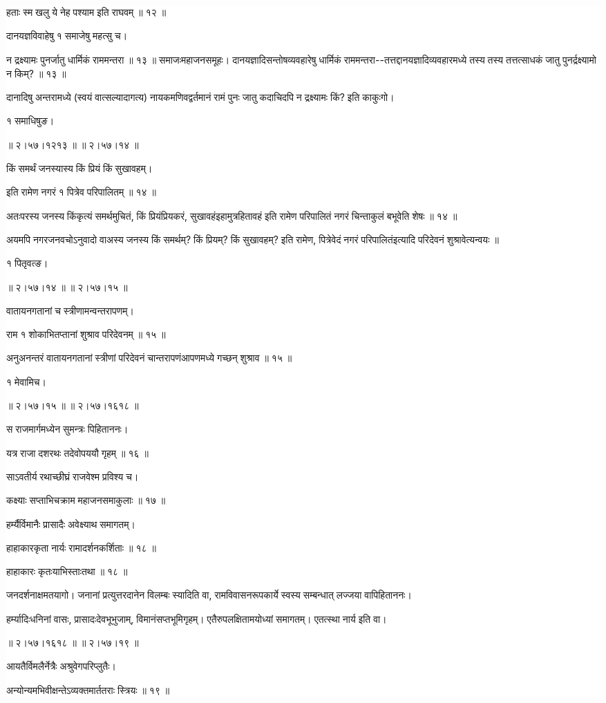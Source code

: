 हताः स्म खलु ये नेह पश्याम इति राघवम्  ॥  १२  ॥   

दानयज्ञविवाहेषु १ समाजेषु महत्सु च।  

न द्रक्ष्यामः पुनर्जातु धार्मिकं राममन्तरा  ॥  १३  ॥  समाजःमहाजनसमूहः। दानयज्ञादिसन्तोषव्यवहारेषु धार्मिकं राममन्तरा--तत्तद्दानयज्ञादिव्यवहारमध्ये तस्य तस्य तत्तत्साधकं जातु पुनर्द्रक्ष्यामो न किम्?  ॥  १३  ॥   

दानादिषु अन्तरामध्ये (स्वयं वात्सल्यादागत्य) नायकमणिवद्वर्तमानं रामं पुनः जातु कदाचिदपि न द्रक्ष्यामः किं? इति काकुःगो।  

१ समाधिषुङ।  

 ॥ २।५७।१२१३ ॥  ॥ २।५७।१४ ॥   

किं समर्थं जनस्यास्य किं प्रियं किं सुखावहम्।  

इति रामेण नगरं १ पित्रेव परिपालितम्  ॥  १४  ॥   

अतःपरस्य जनस्य किंकृत्यं समर्थमुचितं, किं प्रियंप्रियकरं, सुखावहंइहामुत्रहितावहं इति रामेण परिपालितं नगरं चिन्ताकुलं बभूवेति शेषः  ॥  १४  ॥   

अयमपि नगरजनवचोऽनुवादो वाअस्य जनस्य किं समर्थम्? किं प्रियम्? किं सुखावहम्? इति रामेण, पित्रेवेदं नगरं परिपालितंइत्यादि परिदेवनं शुश्रावेत्यन्वयः  ॥   

१ पितृवत्ङ।  

 ॥ २।५७।१४ ॥  ॥ २।५७।१५ ॥   

वातायनगतानां च स्त्रीणामन्वन्तरापणम्।  

राम १ शोकाभितप्तानां शुश्राव परिदेवनम्  ॥  १५  ॥   

अनुअनन्तरं वातायनगतानां स्त्रीणां परिदेवनं चान्तरापणंआपणमध्ये गच्छन् शुश्राव  ॥  १५  ॥   

१ मेवामिच।  

 ॥ २।५७।१५ ॥  ॥ २।५७।१६१८ ॥   

स राजमार्गमध्येन सुमन्त्रः पिहिताननः।  

यत्र राजा दशरथः तदेवोपययौ गृहम्  ॥  १६  ॥   

साऽवतीर्य रथाच्छीघ्रं राजवेश्म प्रविश्य च।  

कक्ष्याः सप्ताभिचक्राम महाजनसमाकुलाः  ॥  १७  ॥   

हर्म्यैर्विमानैः प्रासादैः अवेक्ष्याथ समागतम्।  

हाहाकारकृता नार्यः रामादर्शनकर्शिताः  ॥  १८  ॥   

हाहाकारः कृतःयाभिस्ताःतथा  ॥  १८  ॥   

जनदर्शनाक्षमतयागो। जनानां प्रत्युत्तरदानेन विलम्बः स्यादिति वा, रामविवासनरूपकार्ये स्वस्य सम्बन्धात् लज्जया वापिहिताननः।  

हर्म्यादिःधनिनां वासः, प्रासादःदेवभूभुजाम्, विमानंसप्तभूमिगृहम्। एतैरुपलक्षितामयोध्यां समागतम्। एतत्स्था नार्य इति वा।  

 ॥ २।५७।१६१८ ॥  ॥ २।५७।१९ ॥   

आयतैर्विमलैर्नेत्रैः अश्रुवेगपरिप्लुतैः।  

अन्योन्यमभिवीक्षन्तेऽव्यक्तमार्ततराः स्त्रियः  ॥  १९  ॥   
